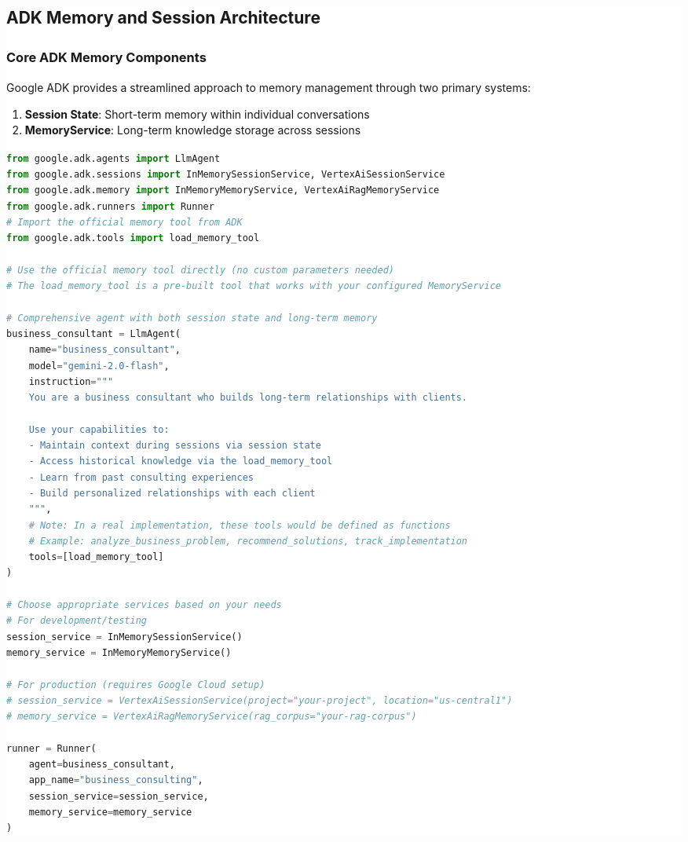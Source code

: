 
## ADK Memory and Session Architecture

### Core ADK Memory Components

Google ADK provides a streamlined approach to memory management through two primary systems:

1. **Session State**: Short-term memory within individual conversations
2. **MemoryService**: Long-term knowledge storage across sessions

```python
from google.adk.agents import LlmAgent
from google.adk.sessions import InMemorySessionService, VertexAiSessionService
from google.adk.memory import InMemoryMemoryService, VertexAiRagMemoryService
from google.adk.runners import Runner
# Import the official memory tool from ADK
from google.adk.tools import load_memory_tool

# Use the official memory tool directly (no custom parameters needed)
# The load_memory_tool is a pre-built tool that works with your configured MemoryService

# Comprehensive agent with both session state and long-term memory
business_consultant = LlmAgent(
    name="business_consultant",
    model="gemini-2.0-flash",
    instruction="""
    You are a business consultant who builds long-term relationships with clients.
    
    Use your capabilities to:
    - Maintain context during sessions via session state
    - Access historical knowledge via the load_memory_tool
    - Learn from past consulting experiences
    - Build personalized relationships with each client
    """,
    # Note: In a real implementation, these tools would be defined as functions
    # Example: analyze_business_problem, recommend_solutions, track_implementation
    tools=[load_memory_tool]
)

# Choose appropriate services based on your needs
# For development/testing
session_service = InMemorySessionService()
memory_service = InMemoryMemoryService()

# For production (requires Google Cloud setup)
# session_service = VertexAiSessionService(project="your-project", location="us-central1")
# memory_service = VertexAiRagMemoryService(rag_corpus="your-rag-corpus")

runner = Runner(
    agent=business_consultant,
    app_name="business_consulting",
    session_service=session_service,
    memory_service=memory_service
)
```
